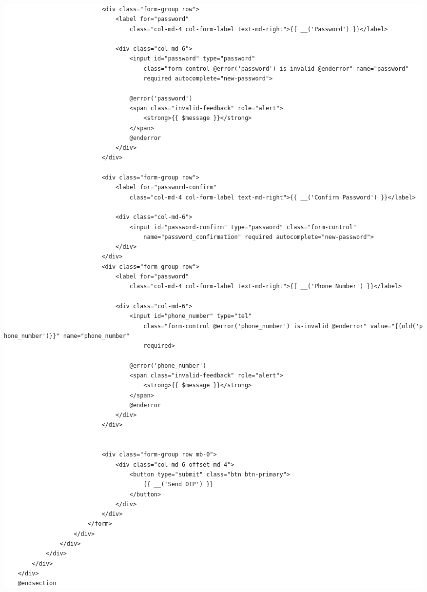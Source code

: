                                 <div class="form-group row">
                                    <label for="password"
                                        class="col-md-4 col-form-label text-md-right">{{ __('Password') }}</label>
        
                                    <div class="col-md-6">
                                        <input id="password" type="password"
                                            class="form-control @error('password') is-invalid @enderror" name="password"
                                            required autocomplete="new-password">
        
                                        @error('password')
                                        <span class="invalid-feedback" role="alert">
                                            <strong>{{ $message }}</strong>
                                        </span>
                                        @enderror
                                    </div>
                                </div>
        
                                <div class="form-group row">
                                    <label for="password-confirm"
                                        class="col-md-4 col-form-label text-md-right">{{ __('Confirm Password') }}</label>
        
                                    <div class="col-md-6">
                                        <input id="password-confirm" type="password" class="form-control"
                                            name="password_confirmation" required autocomplete="new-password">
                                    </div>
                                </div>
                                <div class="form-group row">
                                    <label for="password"
                                        class="col-md-4 col-form-label text-md-right">{{ __('Phone Number') }}</label>
        
                                    <div class="col-md-6">
                                        <input id="phone_number" type="tel"
                                            class="form-control @error('phone_number') is-invalid @enderror" value="{{old('phone_number')}}" name="phone_number"
                                            required>
        
                                        @error('phone_number')
                                        <span class="invalid-feedback" role="alert">
                                            <strong>{{ $message }}</strong>
                                        </span>
                                        @enderror
                                    </div>
                                </div>
        
        
                                <div class="form-group row mb-0">
                                    <div class="col-md-6 offset-md-4">
                                        <button type="submit" class="btn btn-primary">
                                            {{ __('Send OTP') }}
                                        </button>
                                    </div>
                                </div>
                            </form>
                        </div>
                    </div>
                </div>
            </div>
        </div>
        @endsection
